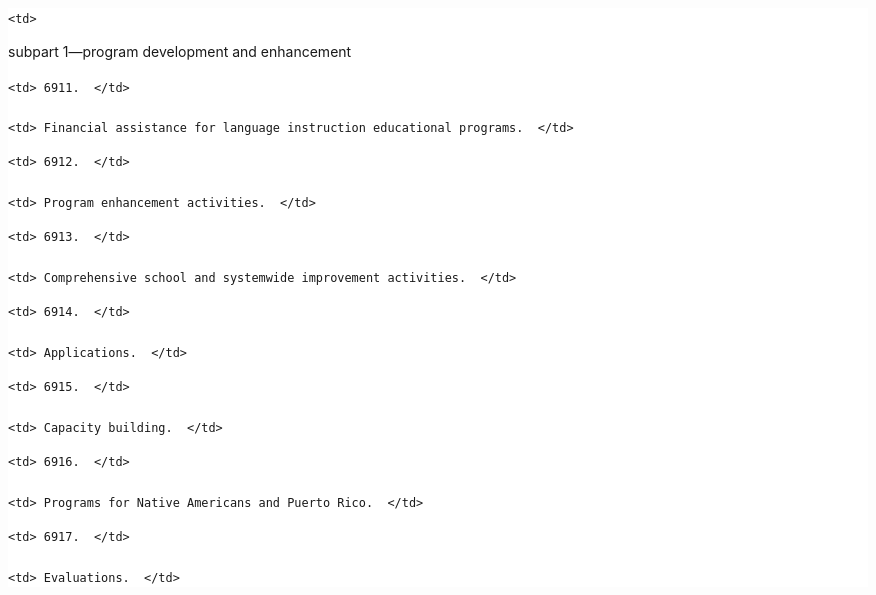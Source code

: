   </tr>

  <tr>

    <td> 

subpart 1—program development and enhancement  </td>

  </tr>

  <tr>

    <td> 6911.  </td>

    <td> Financial assistance for language instruction educational programs.  </td>

  </tr>

  <tr>

    <td> 6912.  </td>

    <td> Program enhancement activities.  </td>

  </tr>

  <tr>

    <td> 6913.  </td>

    <td> Comprehensive school and systemwide improvement activities.  </td>

  </tr>

  <tr>

    <td> 6914.  </td>

    <td> Applications.  </td>

  </tr>

  <tr>

    <td> 6915.  </td>

    <td> Capacity building.  </td>

  </tr>

  <tr>

    <td> 6916.  </td>

    <td> Programs for Native Americans and Puerto Rico.  </td>

  </tr>

  <tr>

    <td> 6917.  </td>

    <td> Evaluations.  </td>

  </tr>
